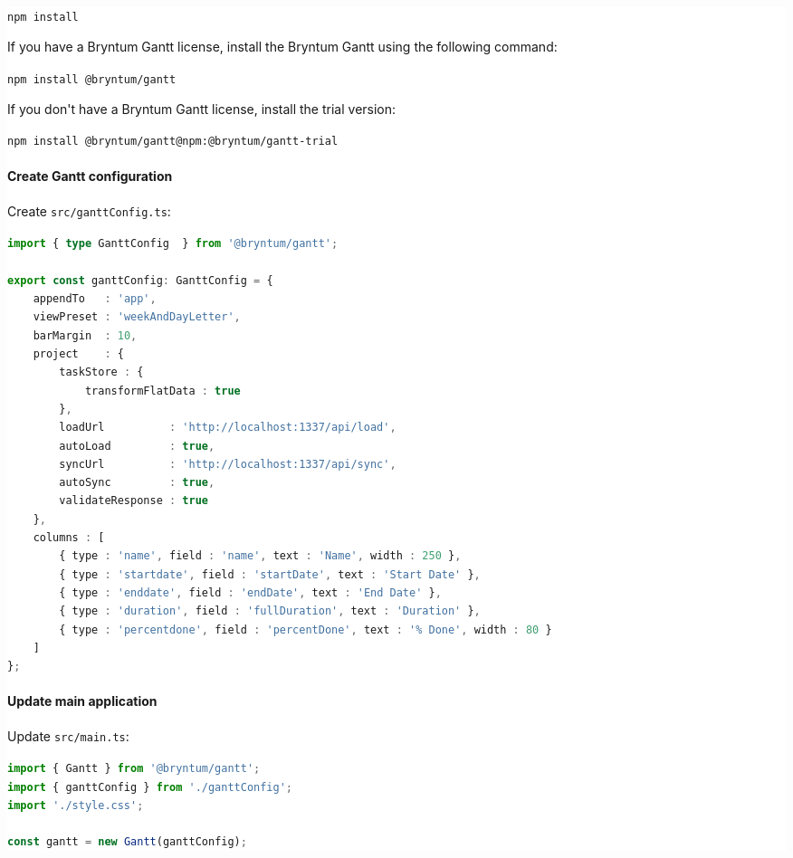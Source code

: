 ```shell
npm install
```

If you have a Bryntum Gantt license, install the Bryntum Gantt using the following command:

```shell
npm install @bryntum/gantt
```

If you don't have a Bryntum Gantt license, install the trial version:

```shell
npm install @bryntum/gantt@npm:@bryntum/gantt-trial
```

#### Create Gantt configuration

Create `src/ganttConfig.ts`:

```typescript
import { type GanttConfig  } from '@bryntum/gantt';

export const ganttConfig: GanttConfig = {
    appendTo   : 'app',
    viewPreset : 'weekAndDayLetter',
    barMargin  : 10,
    project    : {
        taskStore : {
            transformFlatData : true
        },
        loadUrl          : 'http://localhost:1337/api/load',
        autoLoad         : true,
        syncUrl          : 'http://localhost:1337/api/sync',
        autoSync         : true,
        validateResponse : true
    },
    columns : [
        { type : 'name', field : 'name', text : 'Name', width : 250 },
        { type : 'startdate', field : 'startDate', text : 'Start Date' },
        { type : 'enddate', field : 'endDate', text : 'End Date' },
        { type : 'duration', field : 'fullDuration', text : 'Duration' },
        { type : 'percentdone', field : 'percentDone', text : '% Done', width : 80 }
    ]
};
```

#### Update main application

Update `src/main.ts`:

```typescript
import { Gantt } from '@bryntum/gantt';
import { ganttConfig } from './ganttConfig';
import './style.css';

const gantt = new Gantt(ganttConfig);
```
